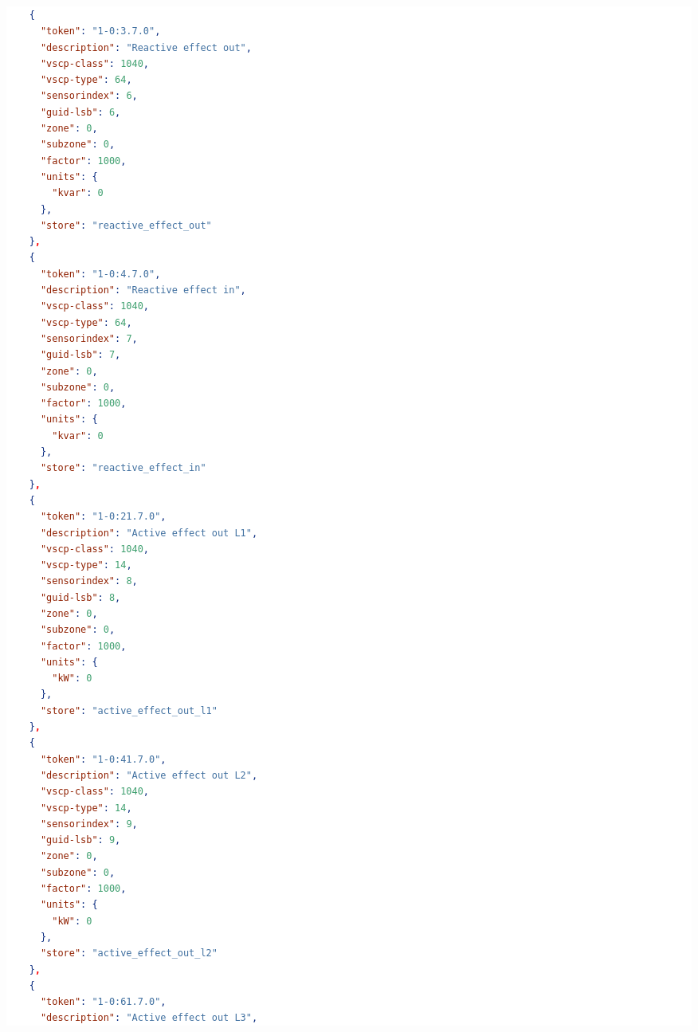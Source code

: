 ```json
    {
      "token": "1-0:3.7.0",
      "description": "Reactive effect out",
      "vscp-class": 1040,
      "vscp-type": 64,
      "sensorindex": 6,
      "guid-lsb": 6,
      "zone": 0,
      "subzone": 0,
      "factor": 1000,
      "units": {
        "kvar": 0
      },
      "store": "reactive_effect_out"
    },
    {
      "token": "1-0:4.7.0",
      "description": "Reactive effect in",
      "vscp-class": 1040,
      "vscp-type": 64,
      "sensorindex": 7,
      "guid-lsb": 7,
      "zone": 0,
      "subzone": 0,
      "factor": 1000,
      "units": {
        "kvar": 0
      },
      "store": "reactive_effect_in"
    },
    {
      "token": "1-0:21.7.0",
      "description": "Active effect out L1",
      "vscp-class": 1040,
      "vscp-type": 14,
      "sensorindex": 8,
      "guid-lsb": 8,
      "zone": 0,
      "subzone": 0,
      "factor": 1000,
      "units": {
        "kW": 0
      },
      "store": "active_effect_out_l1"
    },
    {
      "token": "1-0:41.7.0",
      "description": "Active effect out L2",
      "vscp-class": 1040,
      "vscp-type": 14,
      "sensorindex": 9,
      "guid-lsb": 9,
      "zone": 0,
      "subzone": 0,
      "factor": 1000,
      "units": {
        "kW": 0
      },
      "store": "active_effect_out_l2"
    },
    {
      "token": "1-0:61.7.0",
      "description": "Active effect out L3",
```